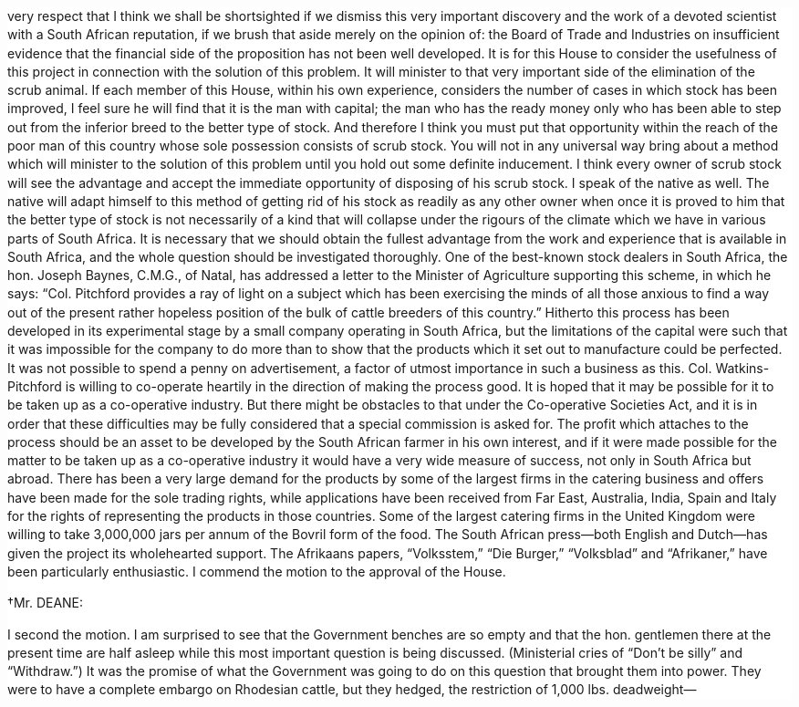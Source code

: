 very respect that I think we shall be shortsighted if we dismiss this very important discovery and the work of a devoted scientist with a South African reputation, if we brush that aside merely on the opinion of: the Board of Trade and Industries on insufficient evidence that the financial side of the proposition has not been well developed. It is for this House to consider the usefulness of this project in connection with the solution of this problem. It will minister to that very important side of the elimination of the scrub animal. If each member of this House, within his own experience, considers the number of cases in which stock has been improved, I feel sure he will find that it is the man with capital; the man who has the ready money only who has been able to step out from the inferior breed to the better type of stock. And therefore I think you must put that opportunity within the reach of the poor man of this country whose sole possession consists of scrub stock. You will not in any universal way bring about a method which will minister to the solution of this problem until you hold out some definite inducement. I think every owner of scrub stock will see the advantage and accept the immediate opportunity of disposing of his scrub stock. I speak of the native as well. The native will adapt himself to this method of getting rid of his stock as readily as any other owner when once it is proved to him that the better type of stock is not necessarily of a kind that will collapse under the rigours of the climate which we have in various parts of South Africa. It is necessary that we should obtain the fullest advantage from the work and experience that is available in South Africa, and the whole question should be investigated thoroughly. One of the best-known stock dealers in South Africa, the hon. Joseph Baynes, C.M.G., of Natal, has addressed a letter to the Minister of Agriculture supporting this scheme, in which he says: &#x201C;Col. Pitchford provides a ray of light on a subject which has been exercising the minds of all those anxious to find a way out of the present rather hopeless position of the bulk of cattle breeders of this country.&#x201D; Hitherto this process has been developed in its experimental stage by a small company operating in South Africa, but the limitations of the capital were such that it was impossible for the company to do more than to show that the products which it set out to manufacture could be perfected. It was not possible to spend a penny on advertisement, a factor of utmost importance in such a business as this. Col. Watkins-Pitchford is willing to co-operate heartily in the direction of making the process good. It is hoped that it may be possible for it to be taken up as a co-operative industry. But there might be obstacles to that under the Co-operative Societies Act, and it is in order that these difficulties may be fully considered that a special commission is asked for. The profit which attaches to the process should be an asset to be developed by the South African farmer in his own interest, and if it were made possible for the matter to be taken up as a co-operative industry it would have a very wide measure of success, not only in South Africa but abroad. There has been a very <span class="col_1029-1030" refersTo="page_0595"/>large demand for the products by some of the largest firms in the catering business and offers have been made for the sole trading rights, while applications have been received from Far East, Australia, India, Spain and Italy for the rights of representing the products in those countries. Some of the largest catering firms in the United Kingdom were willing to take 3,000,000 jars per annum of the Bovril form of the food. The South African press&#x2014;both English and Dutch&#x2014;has given the project its wholehearted support. The Afrikaans papers, &#x201C;Volksstem,&#x201D; &#x201C;Die Burger,&#x201D; &#x201C;Volksblad&#x201D; and &#x201C;Afrikaner,&#x201D; have been particularly enthusiastic. I commend the motion to the approval of the House.</p>

</speech>

<speech by="#deane">

<from>&#x2020;Mr. <person refersTo="hansard_za">DEANE</person>:</from>

<p>I second the motion. I am surprised to see that the Government benches are so empty and that the hon. gentlemen there at the present time are half asleep while this most important question is being discussed. (Ministerial cries of &#x201C;Don&#x2019;t be silly&#x201D; and &#x201C;Withdraw.&#x201D;) It was the promise of what the Government was going to do on this question that brought them into power. They were to have a complete embargo on Rhodesian cattle, but they hedged, the restriction of 1,000 lbs. deadweight&#x2014;</p>
